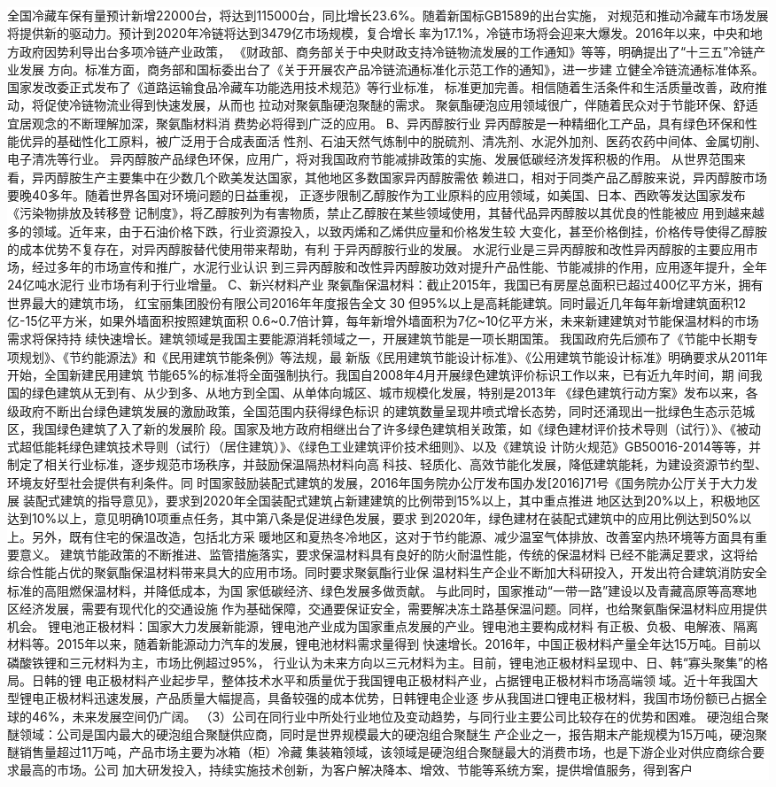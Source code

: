 全国冷藏车保有量预计新增22000台，将达到115000台，同比增长23.6%。随着新国标GB1589的出台实施，
对规范和推动冷藏车市场发展将提供新的驱动力。预计到2020年冷链将达到3479亿市场规模，复合增长
率为17.1%，冷链市场将会迎来大爆发。2016年以来，中央和地方政府因势利导出台多项冷链产业政策，
《财政部、商务部关于中央财政支持冷链物流发展的工作通知》等等，明确提出了“十三五”冷链产业发展
方向。标准方面，商务部和国标委出台了《关于开展农产品冷链流通标准化示范工作的通知》，进一步建
立健全冷链流通标准体系。国家发改委正式发布了《道路运输食品冷藏车功能选用技术规范》等行业标准，
标准更加完善。相信随着生活条件和生活质量改善，政府推动，将促使冷链物流业得到快速发展，从而也
拉动对聚氨酯硬泡聚醚的需求。
聚氨酯硬泡应用领域很广，伴随着民众对于节能环保、舒适宜居观念的不断理解加深，聚氨酯材料消
费势必将得到广泛的应用。
B、异丙醇胺行业
异丙醇胺是一种精细化工产品，具有绿色环保和性能优异的基础性化工原料，被广泛用于合成表面活
性剂、石油天然气炼制中的脱硫剂、清冼剂、水泥外加剂、医药农药中间体、金属切削、电子清冼等行业。
异丙醇胺产品绿色环保，应用广，将对我国政府节能减排政策的实施、发展低碳经济发挥积极的作用。
从世界范围来看，异丙醇胺生产主要集中在少数几个欧美发达国家，其他地区多数国家异丙醇胺需依
赖进口，相对于同类产品乙醇胺来说，异丙醇胺市场要晚40多年。随着世界各国对环境问题的日益重视，
正逐步限制乙醇胺作为工业原料的应用领域，如美国、日本、西欧等发达国家发布《污染物排放及转移登
记制度》，将乙醇胺列为有害物质，禁止乙醇胺在某些领域使用，其替代品异丙醇胺以其优良的性能被应
用到越来越多的领域。近年来，由于石油价格下跌，行业资源投入，以致丙烯和乙烯供应量和价格发生较
大变化，甚至价格倒挂，价格传导使得乙醇胺的成本优势不复存在，对异丙醇胺替代使用带来帮助，有利
于异丙醇胺行业的发展。
水泥行业是三异丙醇胺和改性异丙醇胺的主要应用市场，经过多年的市场宣传和推广，水泥行业认识
到三异丙醇胺和改性异丙醇胺功效对提升产品性能、节能减排的作用，应用逐年提升，全年24亿吨水泥行
业市场有利于行业增量。
C、新兴材料产业
聚氨酯保温材料：截止2015年，我国已有房屋总面积已超过400亿平方米，拥有世界最大的建筑市场，
红宝丽集团股份有限公司2016年年度报告全文
30
但95%以上是高耗能建筑。同时最近几年每年新增建筑面积12亿-15亿平方米，如果外墙面积按照建筑面积
0.6~0.7倍计算，每年新增外墙面积为7亿~10亿平方米，未来新建建筑对节能保温材料的市场需求将保持持
续快速增长。建筑领域是我国主要能源消耗领域之一，开展建筑节能是一项长期国策。
我国政府先后颁布了《节能中长期专项规划》、《节约能源法》和《民用建筑节能条例》等法规，最
新版《民用建筑节能设计标准》、《公用建筑节能设计标准》明确要求从2011年开始，全国新建民用建筑
节能65%的标准将全面强制执行。我国自2008年4月开展绿色建筑评价标识工作以来，已有近九年时间，期
间我国的绿色建筑从无到有、从少到多、从地方到全国、从单体向城区、城市规模化发展，特别是2013年
《绿色建筑行动方案》发布以来，各级政府不断出台绿色建筑发展的激励政策，全国范围内获得绿色标识
的建筑数量呈现井喷式增长态势，同时还涌现出一批绿色生态示范城区，我国绿色建筑了入了新的发展阶
段。国家及地方政府相继出台了许多绿色建筑相关政策，如《绿色建材评价技术导则（试行）》、《被动
式超低能耗绿色建筑技术导则（试行）（居住建筑）》、《绿色工业建筑评价技术细则》、以及《建筑设
计防火规范》GB50016-2014等等，并制定了相关行业标准，逐步规范市场秩序，并鼓励保温隔热材料向高
科技、轻质化、高效节能化发展，降低建筑能耗，为建设资源节约型、环境友好型社会提供有利条件。同
时国家鼓励装配式建筑的发展，2016年国务院办公厅发布国办发[2016]71号《国务院办公厅关于大力发展
装配式建筑的指导意见》，要求到2020年全国装配式建筑占新建建筑的比例带到15%以上，其中重点推进
地区达到20%以上，积极地区达到10%以上，意见明确10项重点任务，其中第八条是促进绿色发展，要求
到2020年，绿色建材在装配式建筑中的应用比例达到50%以上。另外，既有住宅的保温改造，包括北方采
暖地区和夏热冬冷地区，这对于节约能源、减少温室气体排放、改善室内热环境等方面具有重要意义。
建筑节能政策的不断推进、监管措施落实，要求保温材料具有良好的防火耐温性能，传统的保温材料
已经不能满足要求，这将给综合性能占优的聚氨酯保温材料带来具大的应用市场。同时要求聚氨酯行业保
温材料生产企业不断加大科研投入，开发出符合建筑消防安全标准的高阻燃保温材料，并降低成本，为国
家低碳经济、绿色发展多做贡献。
与此同时，国家推动“一带一路”建设以及青藏高原等高寒地区经济发展，需要有现代化的交通设施
作为基础保障，交通要保证安全，需要解决冻土路基保温问题。同样，也给聚氨酯保温材料应用提供机会。
锂电池正极材料：国家大力发展新能源，锂电池产业成为国家重点发展的产业。锂电池主要构成材料
有正极、负极、电解液、隔离材料等。2015年以来，随着新能源动力汽车的发展，锂电池材料需求量得到
快速增长。2016年，中国正极材料产量全年达15万吨。目前以磷酸铁锂和三元材料为主，市场比例超过95%，
行业认为未来方向以三元材料为主。目前，锂电池正极材料呈现中、日、韩“寡头聚集”的格局。日韩的锂
电正极材料产业起步早，整体技术水平和质量优于我国锂电正极材料产业，占据锂电正极材料市场高端领
域。近十年我国大型锂电正极材料迅速发展，产品质量大幅提高，具备较强的成本优势，日韩锂电企业逐
步从我国进口锂电正极材料，我国市场份额已占据全球的46%，未来发展空间仍广阔。
（3）公司在同行业中所处行业地位及变动趋势，与同行业主要公司比较存在的优势和困难。
硬泡组合聚醚领域：公司是国内最大的硬泡组合聚醚供应商，同时是世界规模最大的硬泡组合聚醚生
产企业之一，报告期末产能规模为15万吨，硬泡聚醚销售量超过11万吨，产品市场主要为冰箱（柜）冷藏
集装箱领域，该领域是硬泡组合聚醚最大的消费市场，也是下游企业对供应商综合要求最高的市场。公司
加大研发投入，持续实施技术创新，为客户解决降本、增效、节能等系统方案，提供增值服务，得到客户